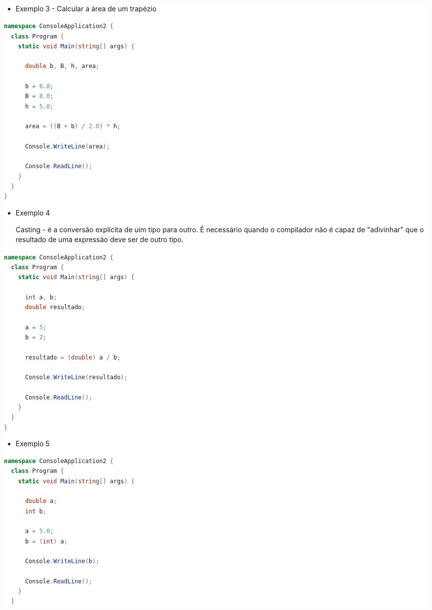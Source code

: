 - Exemplo 3 - Calcular a área de um trapézio

```c#
namespace ConsoleApplication2 {
  class Program {
    static void Main(string[] args) {
      
      double b, B, h, area;

      b = 6.0;
      B = 8.0;
      h = 5.0;

      area = ((B + b) / 2.0) * h;

      Console.WriteLine(area);

      Console.ReadLine();
    }
  }
}
```

- Exemplo 4

  Casting - é a conversão explícita de uim tipo para outro. É necessário quando o compilador não é capaz de "adivinhar" que o resultado de uma expressão deve ser de outro tipo.

```c#
namespace ConsoleApplication2 {
  class Program {
    static void Main(string[] args) {
      
      int a, b;
      double resultado;

      a = 5;
      b = 2;

      resultado = (double) a / b;

      Console.WriteLine(resultado);

      Console.ReadLine();
    }
  }
}
```

- Exemplo 5

```c#
namespace ConsoleApplication2 {
  class Program {
    static void Main(string[] args) {
      
      double a;
      int b;

      a = 5.0;
      b = (int) a;

      Console.WriteLine(b);

      Console.ReadLine();
    }
  }
```